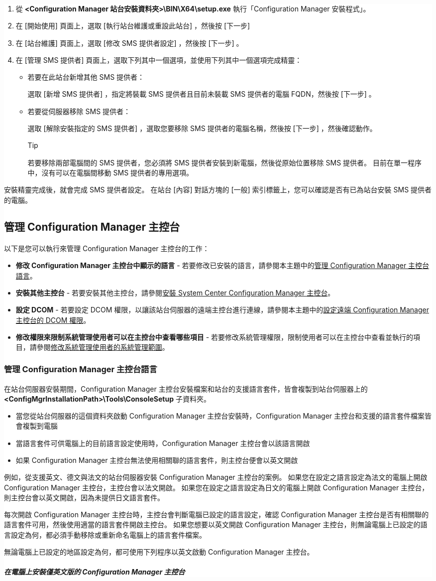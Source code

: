 1.  從 **&lt;Configuration Manager 站台安裝資料夾\>\BIN\X64\setup.exe** 執行「Configuration Manager 安裝程式」。  

2.  在 [開始使用]  頁面上，選取 [執行站台維護或重設此站台] ，然後按 [下一步]   

3.  在 [站台維護]  頁面上，選取 [修改 SMS 提供者設定] ，然後按 [下一步] 。  

4.  在 [管理 SMS 提供者]  頁面上，選取下列其中一個選項，並使用下列其中一個選項完成精靈：  

    -   若要在此站台新增其他 SMS 提供者：  

         選取 [新增 SMS 提供者] ，指定將裝載 SMS 提供者且目前未裝載 SMS 提供者的電腦 FQDN，然後按 [下一步] 。  

    -   若要從伺服器移除 SMS 提供者：  

         選取 [解除安裝指定的 SMS 提供者] ，選取您要移除 SMS 提供者的電腦名稱，然後按 [下一步] ，然後確認動作。  

        > [!TIP]  
        >  若要移除兩部電腦間的 SMS 提供者，您必須將 SMS 提供者安裝到新電腦，然後從原始位置移除 SMS 提供者。 目前在單一程序中，沒有可以在電腦間移動 SMS 提供者的專用選項。  

 安裝精靈完成後，就會完成 SMS 提供者設定。 在站台 [內容]  對話方塊的 [一般]  索引標籤上，您可以確認是否有已為站台安裝 SMS 提供者的電腦。  

##  <a name="a-namebkmkconsolea-manage-the-configuration-manager-console"></a><a name="bkmk_Console"></a> 管理 Configuration Manager 主控台  
 以下是您可以執行來管理 Configuration Manager 主控台的工作：  

-   **修改 Configuration Manager 主控台中顯示的語言** - 若要修改已安裝的語言，請參閱本主題中的[管理 Configuration Manager 主控台語言](#BKMK_ManageConsoleLanguages)。  

-   **安裝其他主控台** - 若要安裝其他主控台，請參閱[安裝 System Center Configuration Manager 主控台](/sccm/core/servers/deploy/install/install-consoles)。  

-   **設定 DCOM** - 若要設定 DCOM 權限，以讓該站台伺服器的遠端主控台進行連線，請參閱本主題中的[設定遠端 Configuration Manager 主控台的 DCOM 權限](#BKMK_ConfigDCOMforRemoteConsole)。  

-   **修改權限來限制系統管理使用者可以在主控台中查看哪些項目** - 若要修改系統管理權限，限制使用者可以在主控台中查看並執行的項目，請參閱[修改系統管理使用者的系統管理範圍](/sccm/core/servers/deploy/configure/configure-role-based-administration#BKMK_ModAdminUser)。     

###  <a name="a-namebkmkmanageconsolelanguagesa-manage-configuration-manager-console-language"></a><a name="BKMK_ManageConsoleLanguages"></a> 管理 Configuration Manager 主控台語言  
 在站台伺服器安裝期間，Configuration Manager 主控台安裝檔案和站台的支援語言套件，皆會複製到站台伺服器上的 **&lt;ConfigMgrInstallationPath\>\Tools\ConsoleSetup** 子資料夾。  

-   當您從站台伺服器的這個資料夾啟動 Configuration Manager 主控台安裝時，Configuration Manager 主控台和支援的語言套件檔案皆會複製到電腦  

-   當語言套件可供電腦上的目前語言設定使用時，Configuration Manager 主控台會以該語言開啟  

-   如果 Configuration Manager 主控台無法使用相關聯的語言套件，則主控台便會以英文開啟  

例如，從支援英文、德文與法文的站台伺服器安裝 Configuration Manager 主控台的案例。 如果您在設定之語言設定為法文的電腦上開啟 Configuration Manager 主控台，主控台會以法文開啟。 如果您在設定之語言設定為日文的電腦上開啟 Configuration Manager 主控台，則主控台會以英文開啟，因為未提供日文語言套件。  

 每次開啟 Configuration Manager 主控台時，主控台會判斷電腦已設定的語言設定，確認 Configuration Manager 主控台是否有相關聯的語言套件可用，然後使用適當的語言套件開啟主控台。 如果您想要以英文開啟 Configuration Manager 主控台，則無論電腦上已設定的語言設定為何，都必須手動移除或重新命名電腦上的語言套件檔案。  

 無論電腦上已設定的地區設定為何，都可使用下列程序以英文啟動 Configuration Manager 主控台。  

##### <a name="to-install-an-english-only-version-of-the-configuration-manager-console-on-computers"></a>在電腦上安裝僅英文版的 Configuration Manager 主控台  
